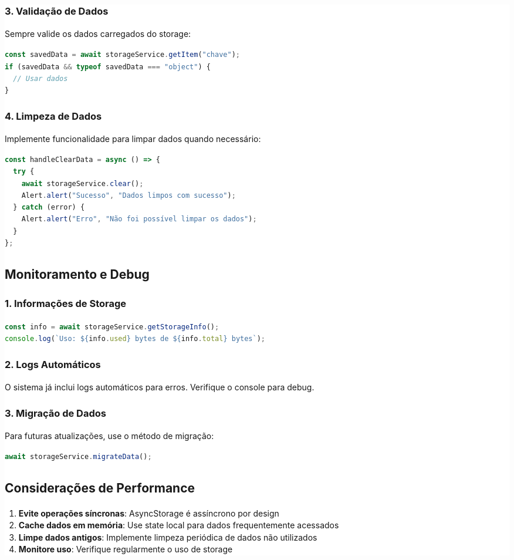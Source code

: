 ### 3. Validação de Dados

Sempre valide os dados carregados do storage:

```typescript
const savedData = await storageService.getItem("chave");
if (savedData && typeof savedData === "object") {
  // Usar dados
}
```

### 4. Limpeza de Dados

Implemente funcionalidade para limpar dados quando necessário:

```typescript
const handleClearData = async () => {
  try {
    await storageService.clear();
    Alert.alert("Sucesso", "Dados limpos com sucesso");
  } catch (error) {
    Alert.alert("Erro", "Não foi possível limpar os dados");
  }
};
```

## Monitoramento e Debug

### 1. Informações de Storage

```typescript
const info = await storageService.getStorageInfo();
console.log(`Uso: ${info.used} bytes de ${info.total} bytes`);
```

### 2. Logs Automáticos

O sistema já inclui logs automáticos para erros. Verifique o console para debug.

### 3. Migração de Dados

Para futuras atualizações, use o método de migração:

```typescript
await storageService.migrateData();
```

## Considerações de Performance

1. **Evite operações síncronas**: AsyncStorage é assíncrono por design
2. **Cache dados em memória**: Use state local para dados frequentemente acessados
3. **Limpe dados antigos**: Implemente limpeza periódica de dados não utilizados
4. **Monitore uso**: Verifique regularmente o uso de storage
